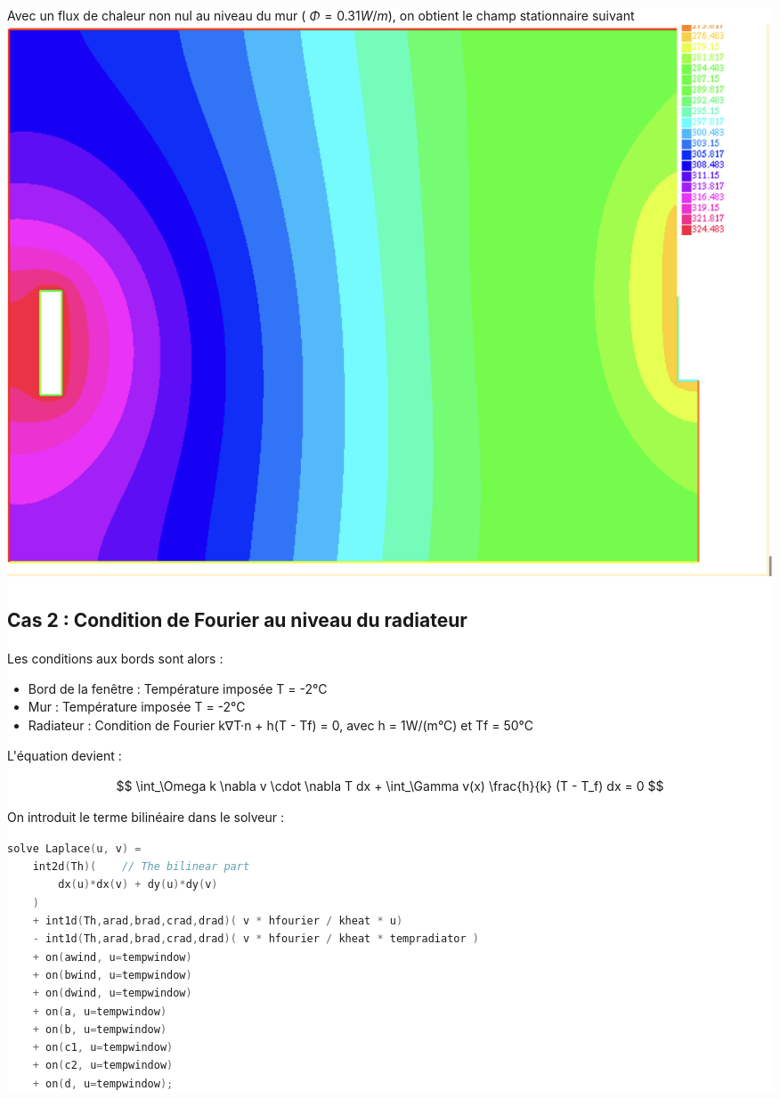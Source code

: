 Avec un flux de chaleur non nul au niveau du mur ( $\Phi = 0.31 W/m$), on obtient le champ stationnaire suivant 
![alt text](figs/cond1_flux_031.png)


## Cas 2 : Condition de Fourier au niveau du radiateur

Les conditions aux bords sont alors :

- Bord de la fenêtre : Température imposée T = -2°C
- Mur : Température imposée T = -2°C
- Radiateur : Condition de Fourier k∇T·n + h(T - Tf) = 0, avec h = 1W/(m°C) et Tf = 50°C

L'équation devient :

$$ \int_\Omega k \nabla v \cdot \nabla T dx + \int_\Gamma v(x) \frac{h}{k} (T - T_f) dx = 0 $$

On introduit le terme bilinéaire dans le solveur :

```cpp
solve Laplace(u, v) = 
    int2d(Th)(    // The bilinear part
        dx(u)*dx(v) + dy(u)*dy(v)
    )
    + int1d(Th,arad,brad,crad,drad)( v * hfourier / kheat * u)
    - int1d(Th,arad,brad,crad,drad)( v * hfourier / kheat * tempradiator )
    + on(awind, u=tempwindow)
    + on(bwind, u=tempwindow)
    + on(dwind, u=tempwindow)
    + on(a, u=tempwindow)
    + on(b, u=tempwindow)
    + on(c1, u=tempwindow)
    + on(c2, u=tempwindow)
    + on(d, u=tempwindow);
```
